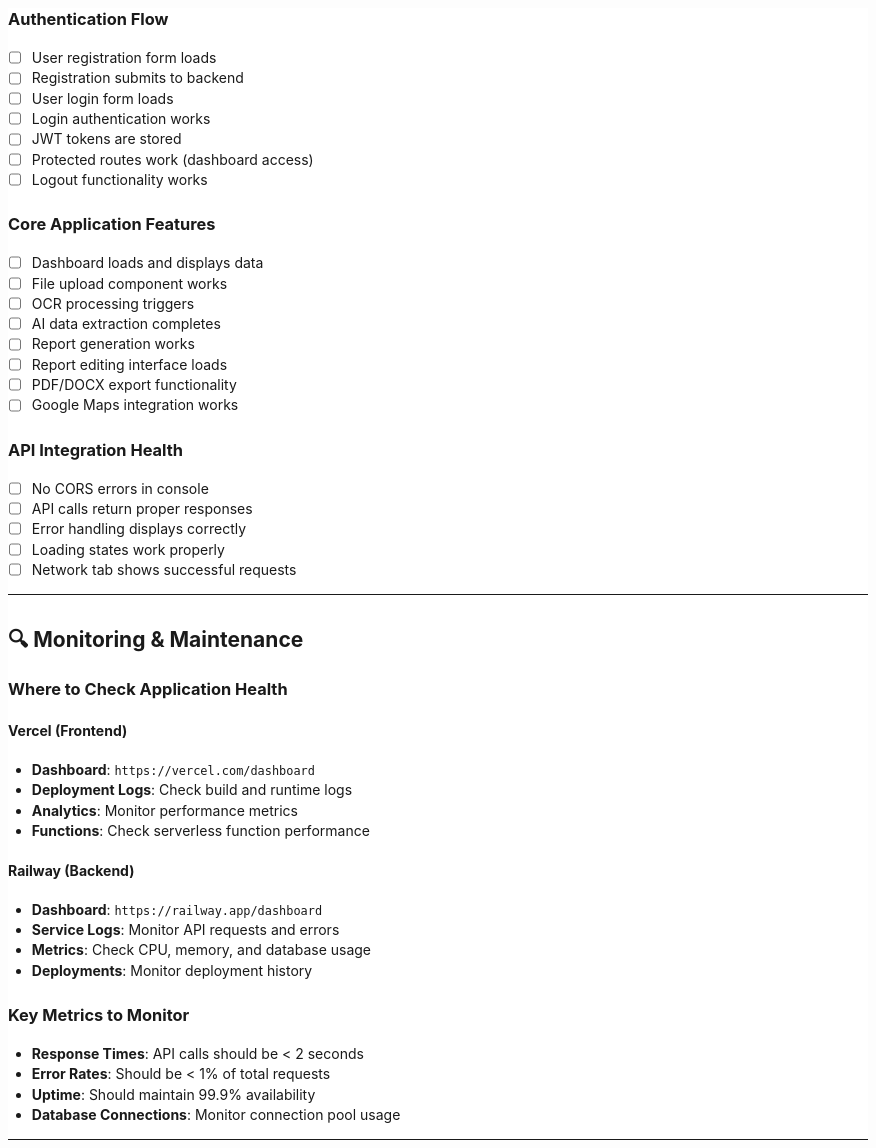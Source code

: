 ### Authentication Flow
- [ ] User registration form loads
- [ ] Registration submits to backend
- [ ] User login form loads  
- [ ] Login authentication works
- [ ] JWT tokens are stored
- [ ] Protected routes work (dashboard access)
- [ ] Logout functionality works

### Core Application Features
- [ ] Dashboard loads and displays data
- [ ] File upload component works
- [ ] OCR processing triggers
- [ ] AI data extraction completes
- [ ] Report generation works
- [ ] Report editing interface loads
- [ ] PDF/DOCX export functionality
- [ ] Google Maps integration works

### API Integration Health
- [ ] No CORS errors in console
- [ ] API calls return proper responses
- [ ] Error handling displays correctly
- [ ] Loading states work properly
- [ ] Network tab shows successful requests

---

## 🔍 Monitoring & Maintenance

### Where to Check Application Health

#### Vercel (Frontend)
- **Dashboard**: `https://vercel.com/dashboard`
- **Deployment Logs**: Check build and runtime logs
- **Analytics**: Monitor performance metrics
- **Functions**: Check serverless function performance

#### Railway (Backend)
- **Dashboard**: `https://railway.app/dashboard`
- **Service Logs**: Monitor API requests and errors
- **Metrics**: Check CPU, memory, and database usage
- **Deployments**: Monitor deployment history

### Key Metrics to Monitor
- **Response Times**: API calls should be < 2 seconds
- **Error Rates**: Should be < 1% of total requests
- **Uptime**: Should maintain 99.9% availability
- **Database Connections**: Monitor connection pool usage

---